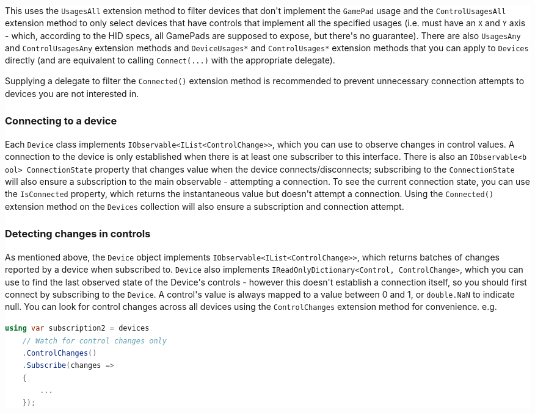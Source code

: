 This uses the `UsagesAll` extension method to filter devices that don't implement the `GamePad` usage and
the `ControlUsagesAll` extension method to only select devices that have controls that implement all the specified
usages (i.e. must have an `X` and `Y` axis - which, according to the HID specs, all GamePads are supposed to expose, but
there's no guarantee). There are also `UsagesAny` and `ControlUsagesAny` extension methods and `DeviceUsages*`
and `ControlUsages*` extension methods that you can apply to `Devices` directly (and are equivalent to
calling `Connect(...)` with the appropriate delegate).

Supplying a delegate to filter the `Connected()` extension method is recommended to prevent unnecessary connection
attempts to devices you are not interested in.

### Connecting to a device

Each `Device` class implements `IObservable<IList<ControlChange>>`, which you can use to observe changes in control
values. A connection to the device is only established when there is at least one subscriber to this interface. There is
also an `IObservable<bool> ConnectionState` property that changes value when the device connects/disconnects;
subscribing to the `ConnectionState` will also ensure a subscription to the main observable - attempting a connection.
To see the current connection state, you can use the `IsConnected` property, which returns the instantaneous value but
doesn't attempt a connection. Using the `Connected()` extension method on the `Devices` collection will also ensure a
subscription and connection attempt.

### Detecting changes in controls

As mentioned above, the `Device` object implements `IObservable<IList<ControlChange>>`, which returns batches of changes
reported by a device when subscribed to. `Device` also implements `IReadOnlyDictionary<Control, ControlChange>`, which
you can use to find the last observed state of the Device's controls - however this doesn't establish a connection
itself, so you should first connect by subscribing to the `Device`. A control's value is always mapped to a value
between 0 and 1, or `double.NaN` to indicate null. You can look for control changes across all devices using
the `ControlChanges` extension method for convenience. e.g.

```csharp
using var subscription2 = devices
    // Watch for control changes only
    .ControlChanges()
    .Subscribe(changes =>
    {
        ...
    });
```
